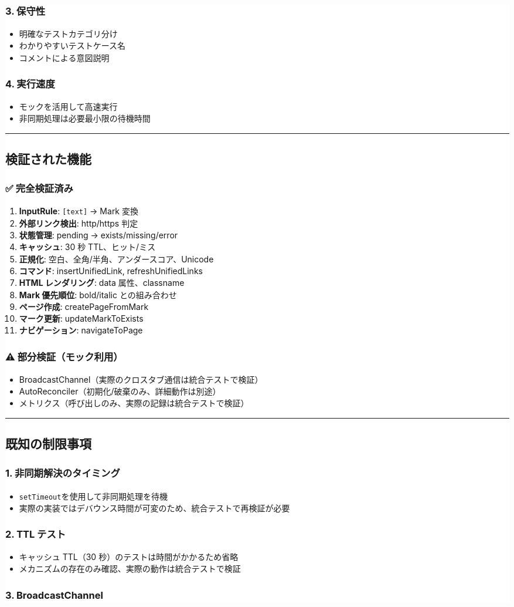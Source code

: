 ### 3. 保守性

- 明確なテストカテゴリ分け
- わかりやすいテストケース名
- コメントによる意図説明

### 4. 実行速度

- モックを活用して高速実行
- 非同期処理は必要最小限の待機時間

---

## 検証された機能

### ✅ 完全検証済み

1. **InputRule**: `[text]` → Mark 変換
2. **外部リンク検出**: http/https 判定
3. **状態管理**: pending → exists/missing/error
4. **キャッシュ**: 30 秒 TTL、ヒット/ミス
5. **正規化**: 空白、全角/半角、アンダースコア、Unicode
6. **コマンド**: insertUnifiedLink, refreshUnifiedLinks
7. **HTML レンダリング**: data 属性、classname
8. **Mark 優先順位**: bold/italic との組み合わせ
9. **ページ作成**: createPageFromMark
10. **マーク更新**: updateMarkToExists
11. **ナビゲーション**: navigateToPage

### ⚠️ 部分検証（モック利用）

- BroadcastChannel（実際のクロスタブ通信は統合テストで検証）
- AutoReconciler（初期化/破棄のみ、詳細動作は別途）
- メトリクス（呼び出しのみ、実際の記録は統合テストで検証）

---

## 既知の制限事項

### 1. 非同期解決のタイミング

- `setTimeout`を使用して非同期処理を待機
- 実際の実装ではデバウンス時間が可変のため、統合テストで再検証が必要

### 2. TTL テスト

- キャッシュ TTL（30 秒）のテストは時間がかかるため省略
- メカニズムの存在のみ確認、実際の動作は統合テストで検証

### 3. BroadcastChannel
